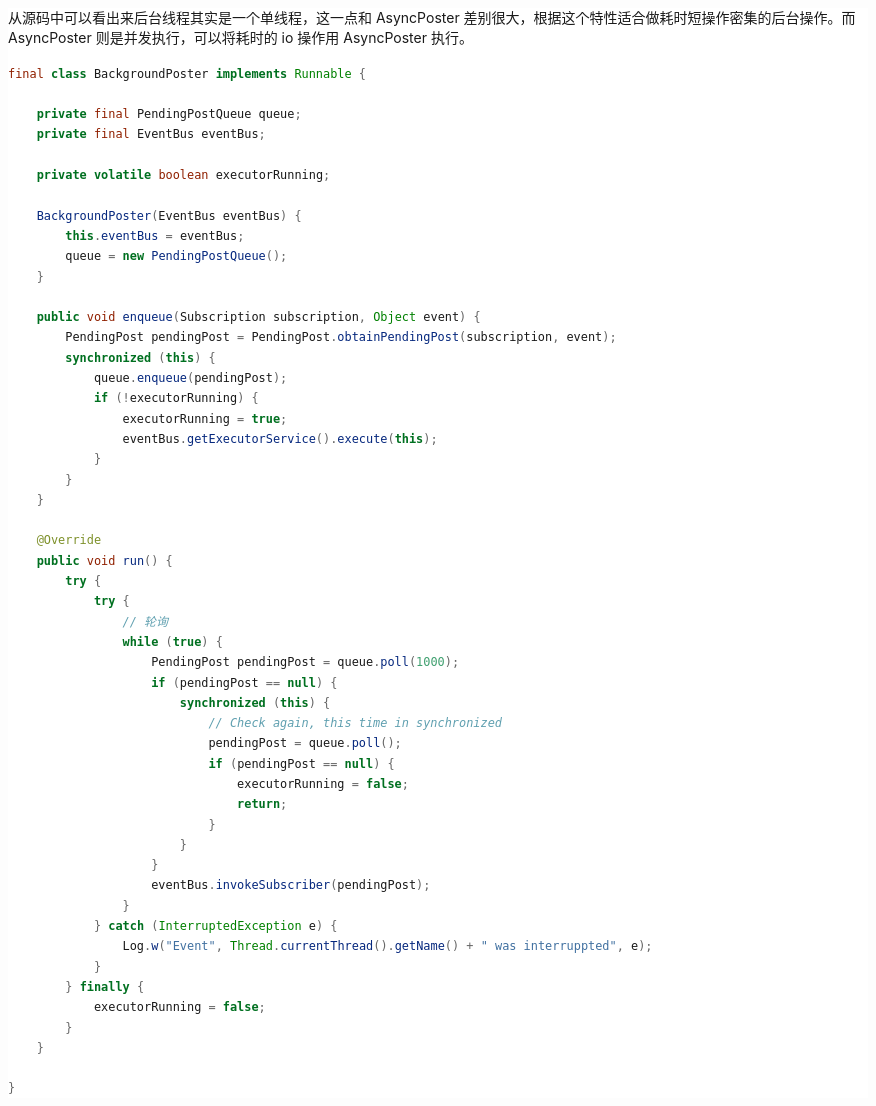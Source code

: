 从源码中可以看出来后台线程其实是一个单线程，这一点和 AsyncPoster 差别很大，根据这个特性适合做耗时短操作密集的后台操作。而 AsyncPoster 则是并发执行，可以将耗时的 io 操作用 AsyncPoster 执行。

```java
final class BackgroundPoster implements Runnable {

    private final PendingPostQueue queue;
    private final EventBus eventBus;

    private volatile boolean executorRunning;

    BackgroundPoster(EventBus eventBus) {
        this.eventBus = eventBus;
        queue = new PendingPostQueue();
    }

    public void enqueue(Subscription subscription, Object event) {
        PendingPost pendingPost = PendingPost.obtainPendingPost(subscription, event);
        synchronized (this) {
            queue.enqueue(pendingPost);
            if (!executorRunning) {
                executorRunning = true;
                eventBus.getExecutorService().execute(this);
            }
        }
    }

    @Override
    public void run() {
        try {
            try {
            	// 轮询
                while (true) {
                    PendingPost pendingPost = queue.poll(1000);
                    if (pendingPost == null) {
                        synchronized (this) {
                            // Check again, this time in synchronized
                            pendingPost = queue.poll();
                            if (pendingPost == null) {
                                executorRunning = false;
                                return;
                            }
                        }
                    }
                    eventBus.invokeSubscriber(pendingPost);
                }
            } catch (InterruptedException e) {
                Log.w("Event", Thread.currentThread().getName() + " was interruppted", e);
            }
        } finally {
            executorRunning = false;
        }
    }

}
```
